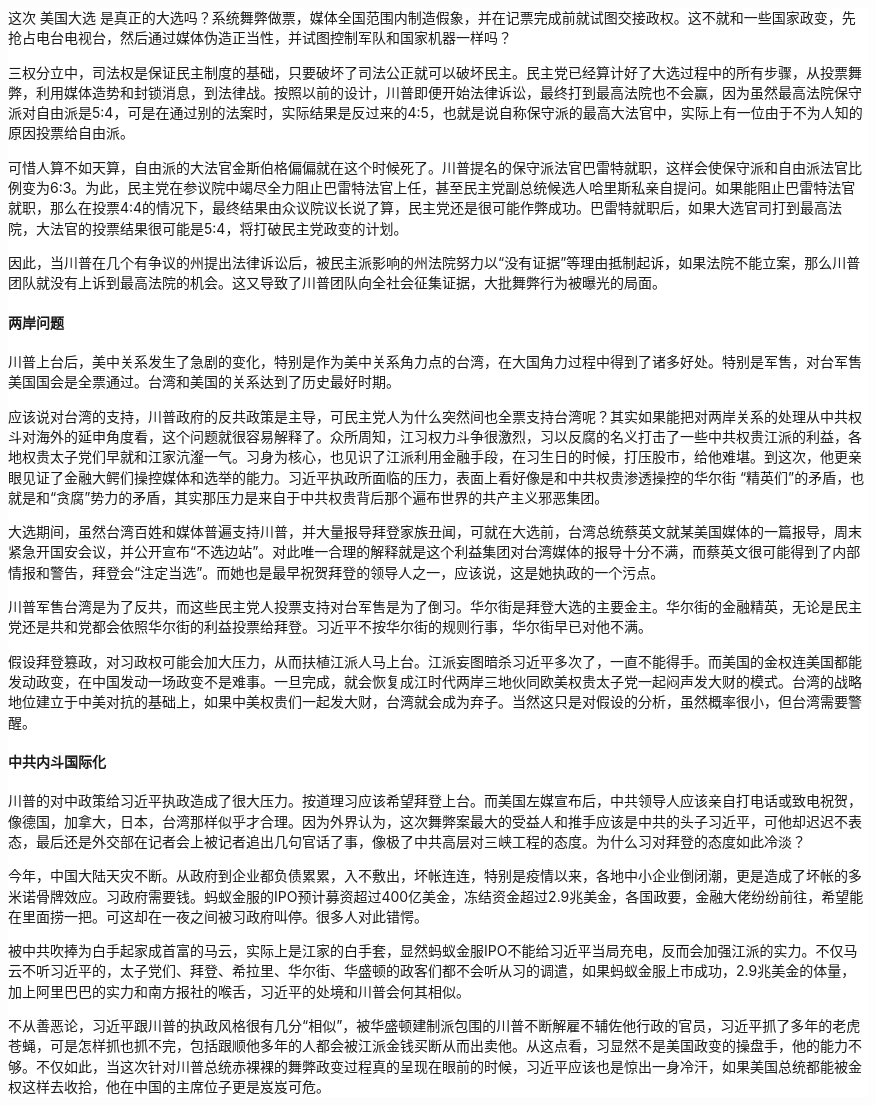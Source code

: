   这次
  <ok href="https://www.epochtimes.com/gb/tag/%E7%BE%8E%E5%9B%BD%E5%A4%A7%E9%80%89.html">
   美国大选
  </ok>
  是真正的大选吗？系统舞弊做票，媒体全国范围内制造假象，并在记票完成前就试图交接政权。这不就和一些国家政变，先抢占电台电视台，然后通过媒体伪造正当性，并试图控制军队和国家机器一样吗？
 </p>
 <p>
  三权分立中，司法权是保证民主制度的基础，只要破坏了司法公正就可以破坏民主。民主党已经算计好了大选过程中的所有步骤，从投票舞弊，利用媒体造势和封锁消息，到法律战。按照以前的设计，川普即便开始法律诉讼，最终打到最高法院也不会赢，因为虽然最高法院保守派对自由派是5:4，可是在通过别的法案时，实际结果是反过来的4:5，也就是说自称保守派的最高大法官中，实际上有一位由于不为人知的原因投票给自由派。
 </p>
 <p>
  可惜人算不如天算，自由派的大法官金斯伯格偏偏就在这个时候死了。川普提名的保守派法官巴雷特就职，这样会使保守派和自由派法官比例变为6:3。为此，民主党在参议院中竭尽全力阻止巴雷特法官上任，甚至民主党副总统候选人哈里斯私亲自提问。如果能阻止巴雷特法官就职，那么在投票4:4的情况下，最终结果由众议院议长说了算，民主党还是很可能作弊成功。巴雷特就职后，如果大选官司打到最高法院，大法官的投票结果很可能是5:4，将打破民主党政变的计划。
 </p>
 <p>
  因此，当川普在几个有争议的州提出法律诉讼后，被民主派影响的州法院努力以“没有证据”等理由抵制起诉，如果法院不能立案，那么川普团队就没有上诉到最高法院的机会。这又导致了川普团队向全社会征集证据，大批舞弊行为被曝光的局面。
 </p>
 <h4>
  两岸问题
 </h4>
 <p>
  川普上台后，美中关系发生了急剧的变化，特别是作为美中关系角力点的台湾，在大国角力过程中得到了诸多好处。特别是军售，对台军售美国国会是全票通过。台湾和美国的关系达到了历史最好时期。
 </p>
 <p>
  应该说对台湾的支持，川普政府的反共政策是主导，可民主党人为什么突然间也全票支持台湾呢？其实如果能把对两岸关系的处理从中共权斗对海外的延申角度看，这个问题就很容易解释了。众所周知，江习权力斗争很激烈，习以反腐的名义打击了一些中共权贵江派的利益，各地权贵太子党们早就和江家沆瀣一气。习身为核心，也见识了江派利用金融手段，在习生日的时候，打压股市，给他难堪。到这次，他更亲眼见证了金融大鳄们操控媒体和选举的能力。习近平执政所面临的压力，表面上看好像是和中共权贵渗透操控的华尔街 “精英们”的矛盾，也就是和“贪腐”势力的矛盾，其实那压力是来自于中共权贵背后那个遍布世界的共产主义邪恶集团。
 </p>
 <p>
  大选期间，虽然台湾百姓和媒体普遍支持川普，并大量报导拜登家族丑闻，可就在大选前，台湾总统蔡英文就某美国媒体的一篇报导，周末紧急开国安会议，并公开宣布“不选边站”。对此唯一合理的解释就是这个利益集团对台湾媒体的报导十分不满，而蔡英文很可能得到了内部情报和警告，拜登会“注定当选”。而她也是最早祝贺拜登的领导人之一，应该说，这是她执政的一个污点。
 </p>
 <p>
  川普军售台湾是为了反共，而这些民主党人投票支持对台军售是为了倒习。华尔街是拜登大选的主要金主。华尔街的金融精英，无论是民主党还是共和党都会依照华尔街的利益投票给拜登。习近平不按华尔街的规则行事，华尔街早已对他不满。
 </p>
 <p>
  假设拜登篡政，对习政权可能会加大压力，从而扶植江派人马上台。江派妄图暗杀习近平多次了，一直不能得手。而美国的金权连美国都能发动政变，在中国发动一场政变不是难事。一旦完成，就会恢复成江时代两岸三地伙同欧美权贵太子党一起闷声发大财的模式。台湾的战略地位建立于中美对抗的基础上，如果中美权贵们一起发大财，台湾就会成为弃子。当然这只是对假设的分析，虽然概率很小，但台湾需要警醒。
 </p>
 <h4>
  中共内斗国际化
 </h4>
 <p>
  川普的对中政策给习近平执政造成了很大压力。按道理习应该希望拜登上台。而美国左媒宣布后，中共领导人应该亲自打电话或致电祝贺，像德国，加拿大，日本，台湾那样似乎才合理。因为外界认为，这次舞弊案最大的受益人和推手应该是中共的头子习近平，可他却迟迟不表态，最后还是外交部在记者会上被记者追出几句官话了事，像极了中共高层对三峡工程的态度。为什么习对拜登的态度如此冷淡？
 </p>
 <p>
  今年，中国大陆天灾不断。从政府到企业都负债累累，入不敷出，坏帐连连，特别是疫情以来，各地中小企业倒闭潮，更是造成了坏帐的多米诺骨牌效应。习政府需要钱。蚂蚁金服的IPO预计募资超过400亿美金，冻结资金超过2.9兆美金，各国政要，金融大佬纷纷前往，希望能在里面捞一把。可这却在一夜之间被习政府叫停。很多人对此错愕。
 </p>
 <p>
  被中共吹捧为白手起家成首富的马云，实际上是江家的白手套，显然蚂蚁金服IPO不能给习近平当局充电，反而会加强江派的实力。不仅马云不听习近平的，太子党们、拜登、希拉里、华尔街、华盛顿的政客们都不会听从习的调遣，如果蚂蚁金服上市成功，2.9兆美金的体量，加上阿里巴巴的实力和南方报社的喉舌，习近平的处境和川普会何其相似。
 </p>
 <p>
  不从善恶论，习近平跟川普的执政风格很有几分“相似”，被华盛顿建制派包围的川普不断解雇不辅佐他行政的官员，习近平抓了多年的老虎苍蝇，可是怎样抓也抓不完，包括跟顺他多年的人都会被江派金钱买断从而出卖他。从这点看，习显然不是美国政变的操盘手，他的能力不够。不仅如此，当这次针对川普总统赤裸裸的舞弊政变过程真的呈现在眼前的时候，习近平应该也是惊出一身冷汗，如果美国总统都能被金权这样去收拾，他在中国的主席位子更是岌岌可危。
 </p>
 <p>